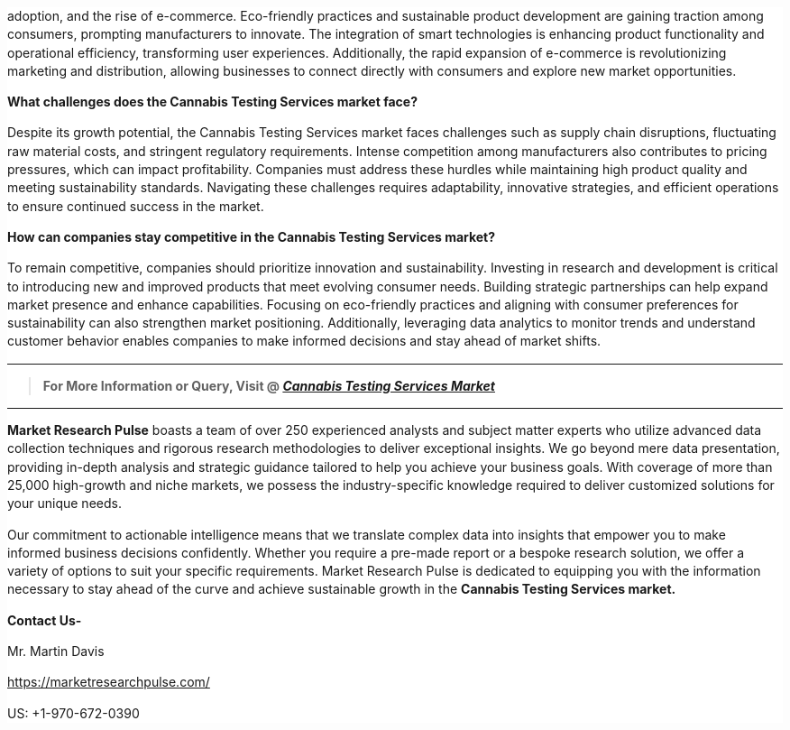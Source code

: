 adoption, and the rise of e-commerce. Eco-friendly practices and sustainable product development are gaining traction among consumers, prompting manufacturers to innovate. The integration of smart technologies is enhancing product functionality and operational efficiency, transforming user experiences. Additionally, the rapid expansion of e-commerce is revolutionizing marketing and distribution, allowing businesses to connect directly with consumers and explore new market opportunities.</p><p><strong>What challenges does the Cannabis Testing Services market face?</strong></p><p>Despite its growth potential, the Cannabis Testing Services market faces challenges such as supply chain disruptions, fluctuating raw material costs, and stringent regulatory requirements. Intense competition among manufacturers also contributes to pricing pressures, which can impact profitability. Companies must address these hurdles while maintaining high product quality and meeting sustainability standards. Navigating these challenges requires adaptability, innovative strategies, and efficient operations to ensure continued success in the market.</p><p><strong>How can companies stay competitive in the Cannabis Testing Services market?</strong></p><p>To remain competitive, companies should prioritize innovation and sustainability. Investing in research and development is critical to introducing new and improved products that meet evolving consumer needs. Building strategic partnerships can help expand market presence and enhance capabilities. Focusing on eco-friendly practices and aligning with consumer preferences for sustainability can also strengthen market positioning. Additionally, leveraging data analytics to monitor trends and understand customer behavior enables companies to make informed decisions and stay ahead of market shifts.</p><hr /><blockquote><p><strong>For More Information or Query, Visit @&nbsp;<em><a href="https://marketresearchpulse.com/report/68163/cannabis-testing-services-market?utm_source=Linkedin&utm_medium=029">Cannabis Testing Services Market</a></em></strong></p></blockquote><hr /><p><strong>Market Research Pulse</strong> boasts a team of over 250 experienced analysts and subject matter experts who utilize advanced data collection techniques and rigorous research methodologies to deliver exceptional insights. We go beyond mere data presentation, providing in-depth analysis and strategic guidance tailored to help you achieve your business goals. With coverage of more than 25,000 high-growth and niche markets, we possess the industry-specific knowledge required to deliver customized solutions for your unique needs.</p><p>Our commitment to actionable intelligence means that we translate complex data into insights that empower you to make informed business decisions confidently. Whether you require a pre-made report or a bespoke research solution, we offer a variety of options to suit your specific requirements. Market Research Pulse is dedicated to equipping you with the information necessary to stay ahead of the curve and achieve sustainable growth in the <strong>Cannabis Testing Services market.</strong></p><p><strong>Contact Us-</strong></p><p>Mr. Martin Davis</p><p>https://marketresearchpulse.com/</p><p>US: +1-970-672-0390</p>
